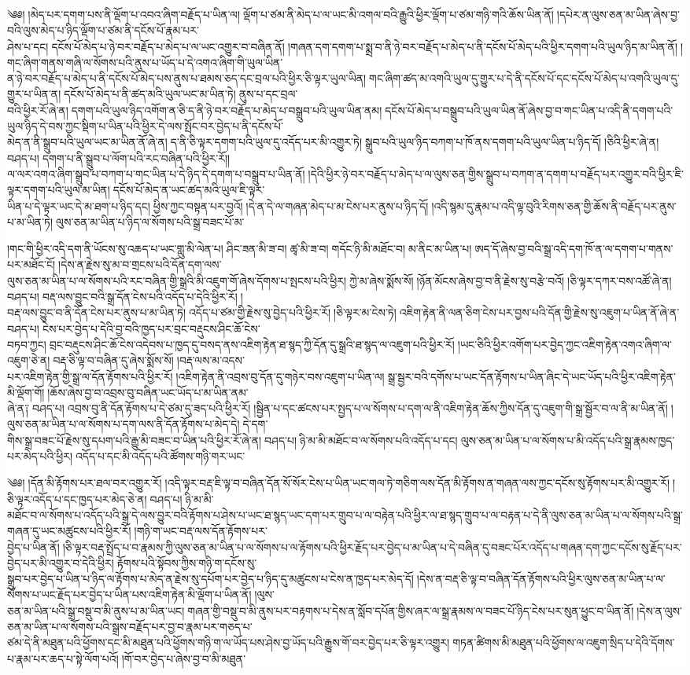 ༄༅། །མེད་པར་དགག་པས་ནི་ལྡོག་པ་འབའ་ཞིག་བརྗོད་པ་ཡིན་ལ། ལྡོག་པ་ཙམ་ནི་མེད་པ་ལ་ཡང་མི་འགལ་བའི་རྒྱུའི་ཕྱིར་ལྡོག་པ་ཙམ་གཉི་གའི་ཆོས་ཡིན་ནོ། །དཔེར་ན་ལུས་ཅན་མ་ཡིན་ཞེས་བྱ་བའི་ལུས་མེད་པ་ཉིད་ལྡོག་པ་ཙམ་ནི་དངོས་པོ་རྣམ་པར་  
ཤེས་པ་དང། དངོས་པོ་མེད་པ་ཉེ་བར་བརྗོད་པ་མེད་པ་ལ་ཡང་འགྱུར་བ་བཞིན་ནོ། །གཞན་དག་དགག་པ་སྨྲ་བ་ནི་ཉེ་བར་བརྗོད་པ་མེད་པ་ནི་དངོས་པོ་མེད་པའི་ཕྱིར་དགག་པའི་ཡུལ་ཉིད་མ་ཡིན་ནོ། །གང་ཞིག་གནས་གཞི་ལ་སོགས་པའི་ནུས་པ་ཡོད་པ་དེ་འགའ་ཞིག་གི་ཡུལ་ཡིན་  
ན་ཉེ་བར་བརྗོད་པ་མེད་པ་ནི་དངོས་པོ་མེད་པས་ནུས་པ་ཐམས་ཅད་དང་བྲལ་པའི་ཕྱིར་ཅི་ལྟར་ཡུལ་ཡིན། གང་ཞིག་ཚད་མ་འགའི་ཡུལ་དུ་གྱུར་པ་དེ་ནི་དངོས་པོ་དང་དངོས་པོ་མེད་པ་འགའི་ཡུལ་དུ་གྱུར་པ་ཡིན་ན། དངོས་པོ་མེད་པ་ནི་ཚད་མའི་ཡུལ་ཡང་མ་ཡིན་ཏེ། ནུས་པ་དང་བྲལ་  
བའི་ཕྱིར་རོ་ཞེ་ན། དགག་པའི་ཡུལ་ཉིད་འགོག་ན་ཅི་ད་ནི་ཉེ་བར་བརྗོད་པ་མེད་པ་བསྒྲུབ་པའི་ཡུལ་ཡིན་ནམ། དངོས་པོ་མེད་པ་བསྒྲུབ་པའི་ཡུལ་ཡིན་ནོ་ཞེས་བྱ་བ་གང་ཡིན་པ་འདི་ནི་དགག་པའི་ཡུལ་ཉིད་དེ་བས་ཀྱང་སྡིག་པ་ཡིན་པའི་ཕྱིར་དེ་ལས་སྤོང་བར་བྱེད་པ་ནི་དངོས་པོ་  
མེད་ན་ནི་སྒྲུབ་པའི་ཡུལ་ཡང་མ་ཡིན་ནོ་ཞེ་ན། ད་ནི་ཅི་ལྟར་དགག་པའི་ཡུལ་དུ་འདོད་པར་མི་འགྱུར་ཏེ། སྒྲུབ་པའི་ཡུལ་ཉིད་བཀག་པ་ཁོ་ནས་དགག་པའི་ཡུལ་ཡིན་པ་ཉིད་དོ། །ཅིའི་ཕྱིར་ཞེ་ན། བཤད་པ། དགག་པ་ནི་སྒྲུབ་པ་ལོག་པའི་རང་བཞིན་པའི་ཕྱིར་རོ།།  
ལ་ལར་འགའ་ཞིག་སྒྲུབ་པ་བཀག་པ་གང་ཡིན་པ་དེ་ཉིད་དེ་དགག་པ་བསྒྲུབ་པ་ཡིན་ནོ། །དེའི་ཕྱིར་ཉེ་བར་བརྗོད་པ་མེད་པ་ལ་ལུས་ཅན་གྱིས་སྒྲུབ་པ་བཀག་ན་དགག་པ་བརྗོད་པར་འགྱུར་བའི་ཕྱིར་ཇི་ལྟར་དགག་པའི་ཡུལ་མ་ཡིན། དངོས་པོ་མེད་ན་ཡང་ཚད་མའི་ཡུལ་ཇི་ལྟར་  
ཡིན་པ་དེ་ལྟར་ཡང་དེ་མ་ཐག་པ་ཉིད་དང། ཕྱིས་ཀྱང་བསྟན་པར་བྱའོ། །དེ་ན་དེ་ལ་གཞན་མེད་པ་མ་ངེས་པར་ནུས་པ་ཉིད་དོ། །འདི་སྙམ་དུ་རྣམ་པ་འདི་ལྟ་བུའི་རིགས་ཅན་གྱི་ཆོས་ནི་བརྗོད་པར་ནུས་པ་མ་ཡིན་ཏེ། ལུས་ཅན་མ་ཡིན་པ་ཉིད་ལ་སོགས་པའི་སྒྲ་བཟང་པོ་མ་  
  
།གང་གི་ཕྱིར་འདི་དག་ནི་ཡོངས་སུ་འཆད་པ་ཡང་གླུ་མི་ལེན་པ། ཤིང་ཟན་མི་ཟ་བ། ཚྭ་མི་ཟ་བ། གདོང་ཉི་མི་མཐོང་བ། མ་ནིང་མ་ཡིན་པ། ཨད་དོ་ཞེས་བྱ་བའི་སྒྲ་འདི་དག་ཁོ་ན་ལ་དགག་པ་གནས་པར་མཐོང་ངོ། །དེས་ན་རྗེས་སུ་མ་བ་གྲངས་པའི་དོན་དག་ལས་  
ལུས་ཅན་མ་ཡིན་པ་ལ་སོགས་པའི་རང་བཞིན་གྱི་སྒྲའི་མི་འཇུག་གོ་ཞེས་དོགས་པ་སྤངས་པའི་ཕྱིར། ཀྱེ་མ་ཞེས་སྨོས་སོ། །ཉོན་མོངས་ཞེས་བྱ་བ་ནི་རྗེས་སུ་བརྩེ་བའོ། །ཅི་ལྟར་དཀར་བས་འཚོ་ཞེ་ན། བཤད་པ། བརྡ་ལས་བྱུང་བའི་སྒྲ་དོན་ངེས་པའི་འདོད་པ་དེའི་ཕྱིར་རོ། །  
བརྡ་ལས་བྱུང་བ་ནི་དོན་ངེས་པར་ནུས་པ་མ་ཡིན་ཏེ། འདོད་པ་ཙམ་གྱི་རྗེས་སུ་བྱེད་པའི་ཕྱིར་རོ། །ཅི་ལྟར་མ་ངེས་ཏེ། འཇིག་རྟེན་ནི་ལན་ཅིག་ངེས་པར་བྱས་པའི་དོན་གྱི་རྗེས་སུ་འཇུག་པ་ཡིན་ནོ་ཞེ་ན་བཤད་པ། ངེས་པར་བྱེད་པ་དེའི་བྱ་བའི་ཁྱད་པར་བྲང་བརྡུངས་ཤིང་ཆོ་ངེས་  
བཏབ་ཀྱང། བྲང་བརྡུངས་ཤིང་ཆོ་ངེས་འདེབས་པ་ཁྱད་དུ་བསད་ནས་འཇིག་རྟེན་ཐ་སྙད་ཀྱི་དོན་དུ་སྒྲའི་ཐ་སྙད་ལ་འཇུག་པའི་ཕྱིར་རོ། །ཡང་ཅིའི་ཕྱིར་འགོག་པར་བྱེད་ཀྱང་འཇིག་རྟེན་འགའ་ཞིག་ལ་འཇུག་ཅེ་ན། བརྡ་ཅི་ལྟ་བ་བཞིན་དུ་ཞེས་སྨོས་སོ། །བརྡ་ལས་མ་འདས་  
པར་འཇིག་རྟེན་གྱི་སྒྲ་ལ་དོན་རྟོགས་པའི་ཕྱིར་རོ། །འཇིག་རྟེན་ནི་འབྲས་བུ་དོན་དུ་གཉེར་བས་འཇུག་པ་ཡིན་ལ། སྒྲ་སྦྱར་བའི་དགོས་པ་ཡང་དོན་རྟོགས་པ་ཡིན་ཞིང་དེ་ཡང་ཡོད་པའི་ཕྱིར་འཇིག་རྟེན་མི་ལྡོག་གོ། །ཆོས་ཞེས་བྱ་བ་འབྲས་བུ་བཞིན་ཡང་ཡོད་པ་མ་ཡིན་ནམ་  
ཞེ་ན༑ བཤད་པ། འབྲས་བུ་ནི་དོན་རྟོགས་པ་དེ་ཙམ་དུ་ཟད་པའི་ཕྱིར་རོ། །སྦྱིན་པ་དང་ཚངས་པར་སྤྱད་པ་ལ་སོགས་པ་དག་ལ་ནི་འཇིག་རྟེན་ཆོས་ཀྱིས་དོན་དུ་འཇུག་གི་སྒྲ་སྦྱོར་བ་ལ་ནི་མ་ཡིན་ནོ། །ལུས་ཅན་མ་ཡིན་པ་ལ་སོགས་པ་དག་ལས་ནི་དོན་རྟོགས་པ་མེད་དེ། དེ་དག་  
གིས་སྒྲ་བཟང་པོ་རྗེས་སུ་དཔག་པའི་རྒྱུ་མི་བཟང་བ་ཡིན་པའི་ཕྱིར་རོ་ཞེ་ན། བཤད་པ། ཉི་མ་མི་མཐོང་བ་ལ་སོགས་པའི་འདོད་པ་དང། ལུས་ཅན་མ་ཡིན་པ་ལ་སོགས་པ་མི་འདོད་པའི་སྒྲ་རྣམས་ཁྱད་པར་མེད་པའི་ཕྱིར། འདོད་པ་དང་མི་འདོད་པའི་ཚོགས་གཉི་གར་ཡང་  
  
༄༅། །དོན་མི་རྟོགས་པར་ཐལ་བར་འགྱུར་རོ། །འདི་ལྟར་བརྡ་ཇི་ལྟ་བ་བཞིན་དོན་སོ་སོར་ངེས་པ་ཡིན་ཡང་གལ་ཏེ་གཅིག་ལས་དོན་མི་རྟོགས་ན་གཞན་ལས་ཀྱང་དངོས་སུ་རྟོགས་པར་མི་འགྱུར་རོ། །ཅི་ལྟར་འདོད་པ་དང་ཁྱད་པར་མེད་ཅེ་ན། བཤད་པ། ཉི་མ་མི་  
མཐོང་བ་ལ་སོགས་པ་འདོད་པའི་སྒྲ་དེ་ལས་བྱུར་བའི་རྟོགས་པ་ཤེས་པ་ཡང་ཐ་སྙད་ཡང་དག་པར་གྲུབ་པ་ལ་བརྟེན་པའི་ཕྱིར་ལ་ཐ་སྙད་གྲུབ་པ་ལ་བརྟན་པ་དེ་ནི་ལུས་ཅན་མ་ཡིན་པ་ལ་སོགས་པའི་སྒྲ་གཞན་དུ་ཡང་མཚུངས་པའི་ཕྱིར་རོ། །གཉི་ག་ཡང་བརྡ་ལས་དོན་རྟོགས་པར་  
བྱེད་པ་ཡིན་ནོ། །ཅི་ལྟར་བརྡ་སྤྲོད་པ་བ་རྣམས་ཀྱི་ལུས་ཅན་མ་ཡིན་པ་ལ་སོགས་པ་ལ་རྟོགས་པའི་ཕྱིར་རྗོད་པར་བྱེད་པ་མ་ཡིན་པ་དེ་བཞིན་དུ་བཟང་པོར་འདོད་པ་གཞན་དག་ཀྱང་དངོས་སུ་རྗོད་པར་བྱེད་པར་མི་འགྱུར་བ་དེའི་ཕྱིར། རྟོགས་པའི་སྟོབས་ཀྱིས་གཉི་ག་དངོས་སུ་  
སྒྲུབ་པར་བྱེད་པ་ཡིན་པ་ཉིད་ལ་རྟོགས་པ་མེད་ན་རྗེས་སུ་དཔོག་པར་བྱེད་པ་ཉིད་དུ་མཚུངས་པ་ངེས་ན་ཁྱད་པར་མེད་དོ། །དེས་ན་བརྡ་ཅི་ལྟ་བ་བཞིན་དོན་རྟོགས་པའི་ཕྱིར་ལུས་ཅན་མ་ཡིན་པ་ལ་སོགས་པ་ཡང་རྗོད་པར་བྱེད་པ་ཡིན་པས་འཇིག་རྟེན་མི་ལྡོག་པ་ཡིན་ནོ། །ལུས་  
ཅན་མ་ཡིན་པའི་སྒྲ་བསྡུ་བ་མི་ནུས་པ་མ་ཡིན་ཡང། གཞན་གྱི་བསྡུ་བ་མི་ནུས་པར་བརྟགས་པ་དེས་ན་སློབ་དཔོན་གྱིས་ཞར་ལ་སྒྲ་རྣམས་ལ་བཟང་པོ་ཉིད་ངེས་པར་སུན་ཕྱུང་བ་ཡིན་ནོ། །དེས་ན་ལུས་ཅན་མ་ཡིན་པ་ལ་སོགས་པའི་སྒྲས་བརྗོད་པར་བྱ་བ་རྣམ་པར་གཅད་པ་  
ཙམ་དེ་ནི་མཐུན་པའི་ཕྱོགས་དང་མི་མཐུན་པའི་ཕྱོགས་གཉི་ག་ལ་ཡོད་པས་ཤེས་བྱ་ཡོད་པའི་རྒྱུས་གོ་བར་བྱེད་པར་ཅི་ལྟར་འགྱུར། གཏན་ཚིགས་མི་མཐུན་པའི་ཕྱོགས་ལ་འཇུག་སྲིད་པ་དེའི་དོགས་པ་རྣམ་པར་ཆད་པ་སྟེ་ལོག་པའོ། །གོ་བར་བྱེད་པ་ཞེས་བྱ་བ་མི་མཐུན་  
